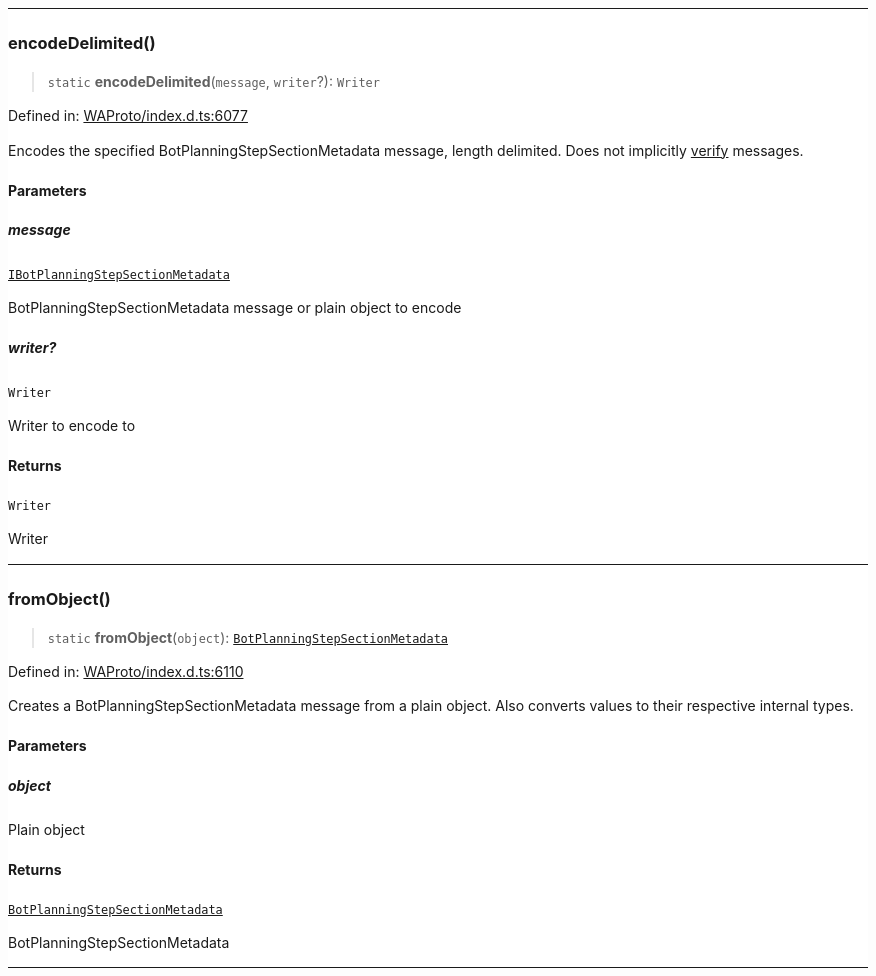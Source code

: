 ***

### encodeDelimited()

> `static` **encodeDelimited**(`message`, `writer`?): `Writer`

Defined in: [WAProto/index.d.ts:6077](https://github.com/Fokusdotid/bail/blob/a029a4f9908cd3806112e8438f5a31dda1376b84/WAProto/index.d.ts#L6077)

Encodes the specified BotPlanningStepSectionMetadata message, length delimited. Does not implicitly [verify](BotPlanningStepSectionMetadata.md#verify) messages.

#### Parameters

##### message

[`IBotPlanningStepSectionMetadata`](../interfaces/IBotPlanningStepSectionMetadata.md)

BotPlanningStepSectionMetadata message or plain object to encode

##### writer?

`Writer`

Writer to encode to

#### Returns

`Writer`

Writer

***

### fromObject()

> `static` **fromObject**(`object`): [`BotPlanningStepSectionMetadata`](BotPlanningStepSectionMetadata.md)

Defined in: [WAProto/index.d.ts:6110](https://github.com/Fokusdotid/bail/blob/a029a4f9908cd3806112e8438f5a31dda1376b84/WAProto/index.d.ts#L6110)

Creates a BotPlanningStepSectionMetadata message from a plain object. Also converts values to their respective internal types.

#### Parameters

##### object

Plain object

#### Returns

[`BotPlanningStepSectionMetadata`](BotPlanningStepSectionMetadata.md)

BotPlanningStepSectionMetadata

***
